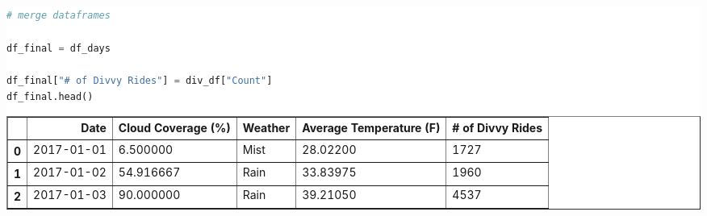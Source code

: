 


```python
# merge dataframes

df_final = df_days

df_final["# of Divvy Rides"] = div_df["Count"]
df_final.head()


```




<div>
<style scoped>
    .dataframe tbody tr th:only-of-type {
        vertical-align: middle;
    }

    .dataframe tbody tr th {
        vertical-align: top;
    }

    .dataframe thead th {
        text-align: right;
    }
</style>
<table border="1" class="dataframe">
  <thead>
    <tr style="text-align: right;">
      <th></th>
      <th>Date</th>
      <th>Cloud Coverage (%)</th>
      <th>Weather</th>
      <th>Average Temperature (F)</th>
      <th># of Divvy Rides</th>
    </tr>
  </thead>
  <tbody>
    <tr>
      <th>0</th>
      <td>2017-01-01</td>
      <td>6.500000</td>
      <td>Mist</td>
      <td>28.02200</td>
      <td>1727</td>
    </tr>
    <tr>
      <th>1</th>
      <td>2017-01-02</td>
      <td>54.916667</td>
      <td>Rain</td>
      <td>33.83975</td>
      <td>1960</td>
    </tr>
    <tr>
      <th>2</th>
      <td>2017-01-03</td>
      <td>90.000000</td>
      <td>Rain</td>
      <td>39.21050</td>
      <td>4537</td>
    </tr>
    <tr>